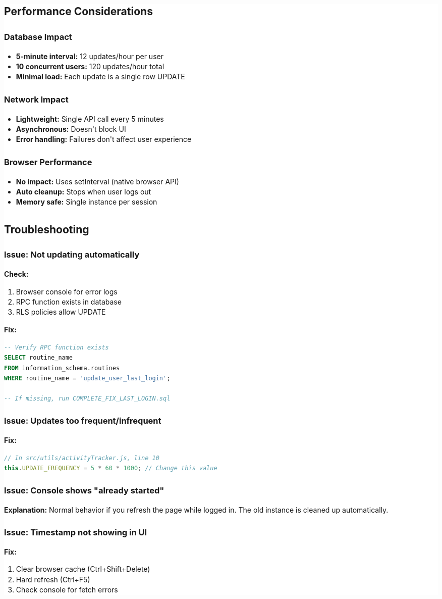 ## Performance Considerations

### Database Impact
- **5-minute interval:** 12 updates/hour per user
- **10 concurrent users:** 120 updates/hour total
- **Minimal load:** Each update is a single row UPDATE

### Network Impact
- **Lightweight:** Single API call every 5 minutes
- **Asynchronous:** Doesn't block UI
- **Error handling:** Failures don't affect user experience

### Browser Performance
- **No impact:** Uses setInterval (native browser API)
- **Auto cleanup:** Stops when user logs out
- **Memory safe:** Single instance per session

## Troubleshooting

### Issue: Not updating automatically
**Check:**
1. Browser console for error logs
2. RPC function exists in database
3. RLS policies allow UPDATE

**Fix:**
```sql
-- Verify RPC function exists
SELECT routine_name 
FROM information_schema.routines 
WHERE routine_name = 'update_user_last_login';

-- If missing, run COMPLETE_FIX_LAST_LOGIN.sql
```

### Issue: Updates too frequent/infrequent
**Fix:**
```javascript
// In src/utils/activityTracker.js, line 10
this.UPDATE_FREQUENCY = 5 * 60 * 1000; // Change this value
```

### Issue: Console shows "already started"
**Explanation:** Normal behavior if you refresh the page while logged in. The old instance is cleaned up automatically.

### Issue: Timestamp not showing in UI
**Fix:**
1. Clear browser cache (Ctrl+Shift+Delete)
2. Hard refresh (Ctrl+F5)
3. Check console for fetch errors

